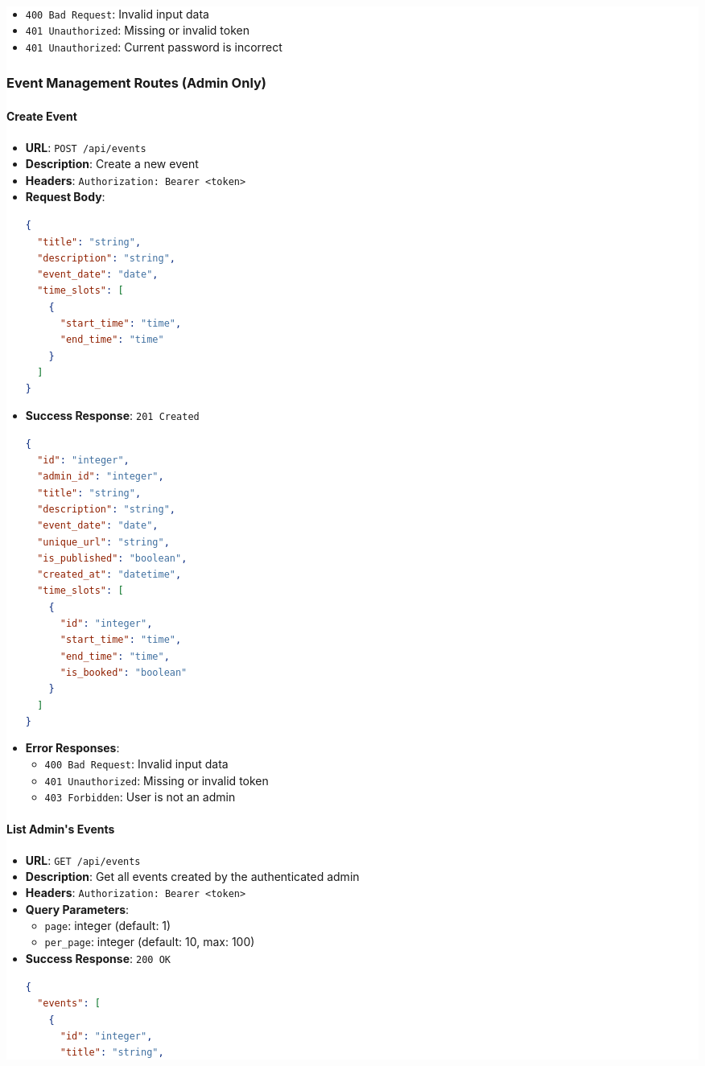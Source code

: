   - `400 Bad Request`: Invalid input data
  - `401 Unauthorized`: Missing or invalid token
  - `401 Unauthorized`: Current password is incorrect

### Event Management Routes (Admin Only)

#### Create Event
- **URL**: `POST /api/events`
- **Description**: Create a new event
- **Headers**: `Authorization: Bearer <token>`
- **Request Body**:
  ```json
  {
    "title": "string",
    "description": "string",
    "event_date": "date",
    "time_slots": [
      {
        "start_time": "time",
        "end_time": "time"
      }
    ]
  }
  ```
- **Success Response**: `201 Created`
  ```json
  {
    "id": "integer",
    "admin_id": "integer",
    "title": "string",
    "description": "string",
    "event_date": "date",
    "unique_url": "string",
    "is_published": "boolean",
    "created_at": "datetime",
    "time_slots": [
      {
        "id": "integer",
        "start_time": "time",
        "end_time": "time",
        "is_booked": "boolean"
      }
    ]
  }
  ```
- **Error Responses**:
  - `400 Bad Request`: Invalid input data
  - `401 Unauthorized`: Missing or invalid token
  - `403 Forbidden`: User is not an admin

#### List Admin's Events
- **URL**: `GET /api/events`
- **Description**: Get all events created by the authenticated admin
- **Headers**: `Authorization: Bearer <token>`
- **Query Parameters**:
  - `page`: integer (default: 1)
  - `per_page`: integer (default: 10, max: 100)
- **Success Response**: `200 OK`
  ```json
  {
    "events": [
      {
        "id": "integer",
        "title": "string",
  ```